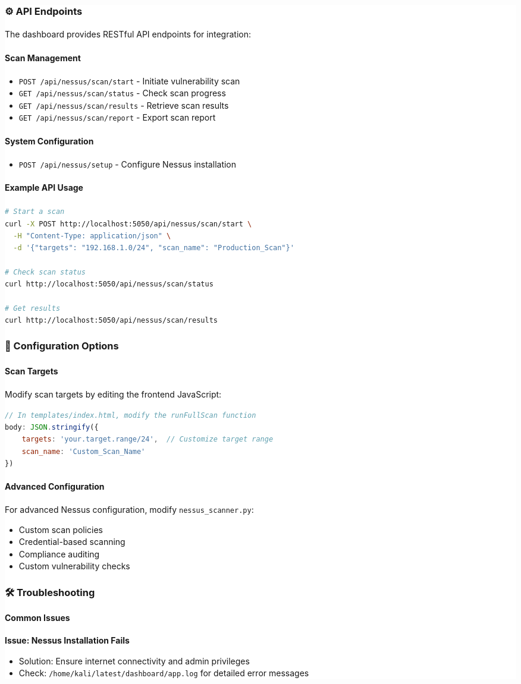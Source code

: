 ### ⚙️ API Endpoints

The dashboard provides RESTful API endpoints for integration:

#### Scan Management
- `POST /api/nessus/scan/start` - Initiate vulnerability scan
- `GET /api/nessus/scan/status` - Check scan progress
- `GET /api/nessus/scan/results` - Retrieve scan results
- `GET /api/nessus/scan/report` - Export scan report

#### System Configuration
- `POST /api/nessus/setup` - Configure Nessus installation

#### Example API Usage

```bash
# Start a scan
curl -X POST http://localhost:5050/api/nessus/scan/start \
  -H "Content-Type: application/json" \
  -d '{"targets": "192.168.1.0/24", "scan_name": "Production_Scan"}'

# Check scan status
curl http://localhost:5050/api/nessus/scan/status

# Get results
curl http://localhost:5050/api/nessus/scan/results
```

### 🔧 Configuration Options

#### Scan Targets
Modify scan targets by editing the frontend JavaScript:
```javascript
// In templates/index.html, modify the runFullScan function
body: JSON.stringify({
    targets: 'your.target.range/24',  // Customize target range
    scan_name: 'Custom_Scan_Name'
})
```

#### Advanced Configuration
For advanced Nessus configuration, modify `nessus_scanner.py`:
- Custom scan policies
- Credential-based scanning
- Compliance auditing
- Custom vulnerability checks

### 🛠️ Troubleshooting

#### Common Issues

**Issue: Nessus Installation Fails**
- Solution: Ensure internet connectivity and admin privileges
- Check: `/home/kali/latest/dashboard/app.log` for detailed error messages

